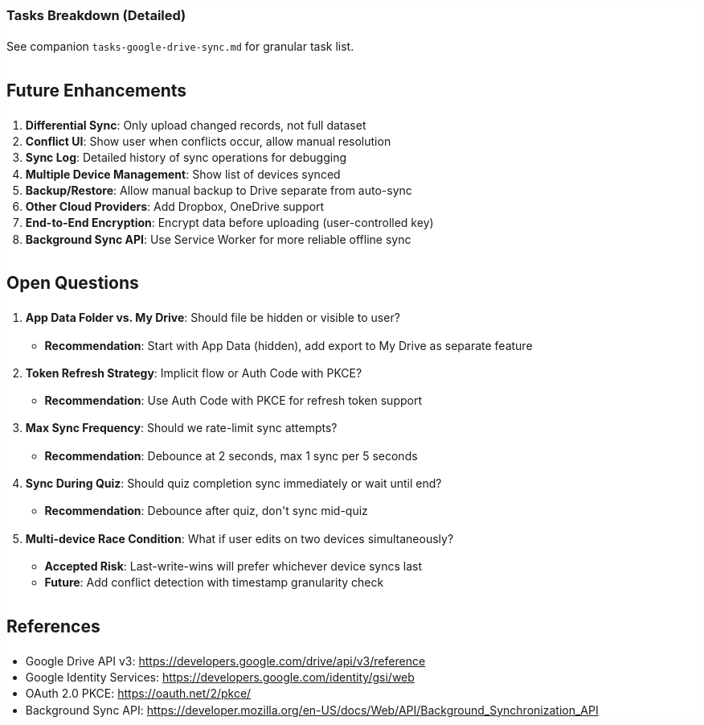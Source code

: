 ### Tasks Breakdown (Detailed)

See companion `tasks-google-drive-sync.md` for granular task list.

## Future Enhancements

1. **Differential Sync**: Only upload changed records, not full dataset
2. **Conflict UI**: Show user when conflicts occur, allow manual resolution
3. **Sync Log**: Detailed history of sync operations for debugging
4. **Multiple Device Management**: Show list of devices synced
5. **Backup/Restore**: Allow manual backup to Drive separate from auto-sync
6. **Other Cloud Providers**: Add Dropbox, OneDrive support
7. **End-to-End Encryption**: Encrypt data before uploading (user-controlled key)
8. **Background Sync API**: Use Service Worker for more reliable offline sync

## Open Questions

1. **App Data Folder vs. My Drive**: Should file be hidden or visible to user?
   - **Recommendation**: Start with App Data (hidden), add export to My Drive as separate feature

2. **Token Refresh Strategy**: Implicit flow or Auth Code with PKCE?
   - **Recommendation**: Use Auth Code with PKCE for refresh token support

3. **Max Sync Frequency**: Should we rate-limit sync attempts?
   - **Recommendation**: Debounce at 2 seconds, max 1 sync per 5 seconds

4. **Sync During Quiz**: Should quiz completion sync immediately or wait until end?
   - **Recommendation**: Debounce after quiz, don't sync mid-quiz

5. **Multi-device Race Condition**: What if user edits on two devices simultaneously?
   - **Accepted Risk**: Last-write-wins will prefer whichever device syncs last
   - **Future**: Add conflict detection with timestamp granularity check

## References

- Google Drive API v3: https://developers.google.com/drive/api/v3/reference
- Google Identity Services: https://developers.google.com/identity/gsi/web
- OAuth 2.0 PKCE: https://oauth.net/2/pkce/
- Background Sync API: https://developer.mozilla.org/en-US/docs/Web/API/Background_Synchronization_API
